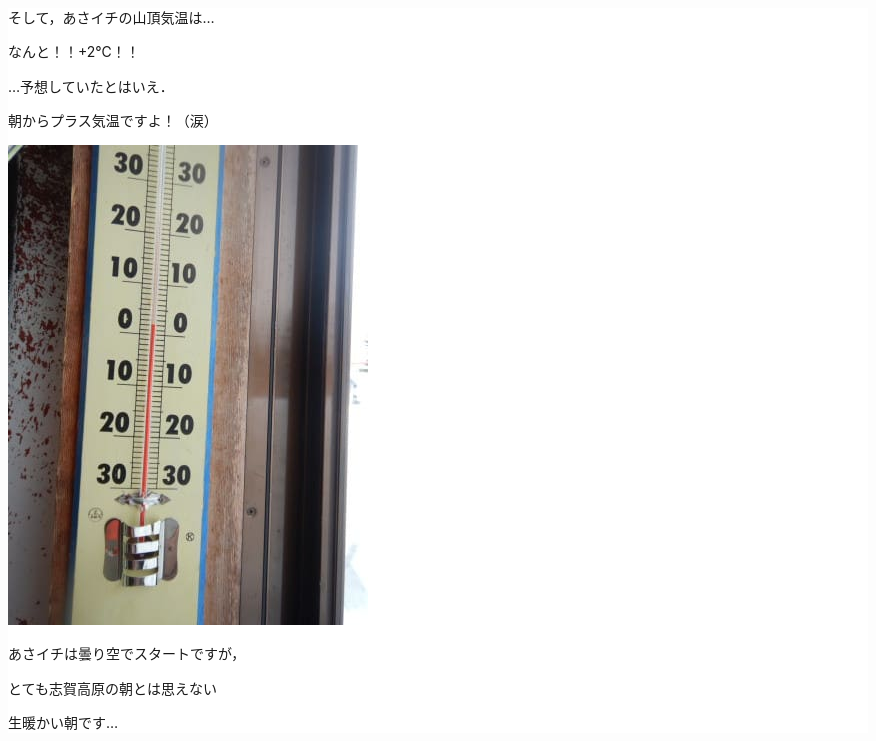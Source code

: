





そして，あさイチの山頂気温は…


なんと！！+2℃！！


…予想していたとはいえ．


朝からプラス気温ですよ！（涙）




![220d72c329c016ec4b886b13d98fb26d.jpg](images/220d72c329c016ec4b886b13d98fb26d.jpg)




あさイチは曇り空でスタートですが，


とても志賀高原の朝とは思えない


生暖かい朝です…



